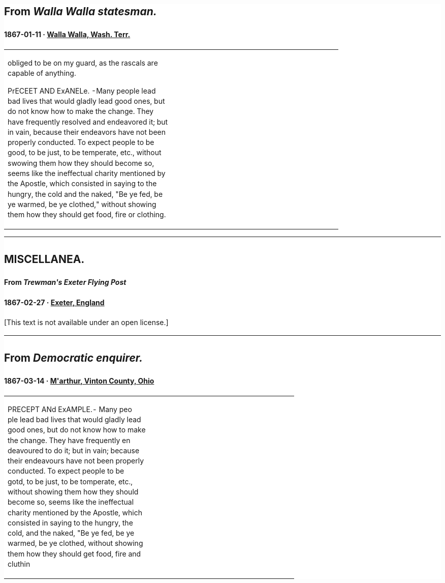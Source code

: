 
## From _Walla Walla statesman._

#### 1867-01-11 &middot; [Walla Walla, Wash. Terr.](http://dbpedia.org/resource/Walla_Walla%2C_Washington)

<table style="width: 100%;"><tr><td style="width: 50%">

  
obliged to be on my guard, as the rascals are  
capable of anything.  
  
PrECEET AND ExANELe. -Many people lead  
bad lives that would gladly lead good ones, but  
do not know how to make the change. They  
have frequently resolved and endeavored it; but  
in vain, because their endeavors have not been  
properly conducted. To expect people to be  
good, to be just, to be temperate, etc., without  
swowing them how they should become so,  
seems like the ineffectual charity mentioned by  
the Apostle, which consisted in saying to the  
hungry, the cold and the naked, &quot;Be ye fed, be  
ye warmed, be ye clothed,&quot; without showing  
them how they should get food, fire or clothing.
</td></tr></table>

---

## MISCELLANEA.

#### From _Trewman's Exeter Flying Post_

#### 1867-02-27 &middot; [Exeter, England](http://dbpedia.org/resource/Exeter)

[This text is not available under an open license.]

---

## From _Democratic enquirer._

#### 1867-03-14 &middot; [M'arthur, Vinton County, Ohio](http://dbpedia.org/resource/McArthur%2C_Ohio)

<table style="width: 100%;"><tr><td style="width: 50%">

  
  
PRECEPT ANd ExAMPLE.- Many peo  
ple lead bad lives that would gladly lead  
good ones, but do not know how to make  
the change. They have frequently en  
deavoured to do it; but in vain; because  
their endeavours have not been properly  
conducted. To expect people to be  
gotd, to be just, to be tomperate, etc.,  
without showing them how they should  
become so, seems like the ineffectual  
charity mentioned by the Apostle, which  
consisted in saying to the hungry, the  
cold, and the naked, &quot;Be ye fed, be ye  
warmed, be ye clothed, without showing  
them how they should get food, fire and  
cluthin
</td></tr></table>
